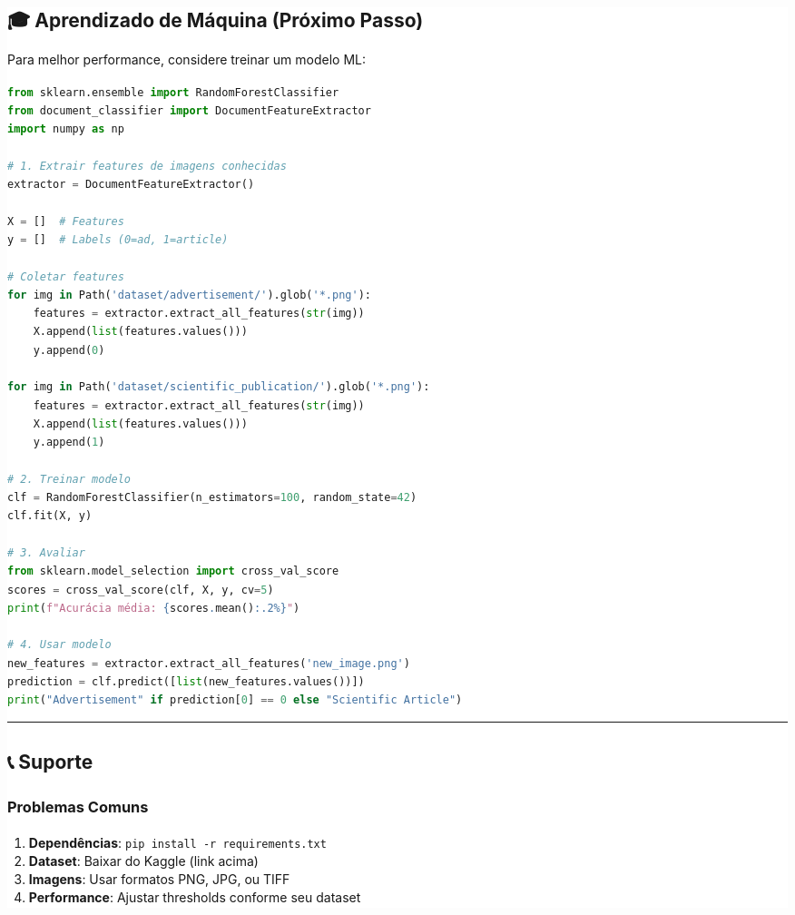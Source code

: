 
## 🎓 Aprendizado de Máquina (Próximo Passo)

Para melhor performance, considere treinar um modelo ML:

```python
from sklearn.ensemble import RandomForestClassifier
from document_classifier import DocumentFeatureExtractor
import numpy as np

# 1. Extrair features de imagens conhecidas
extractor = DocumentFeatureExtractor()

X = []  # Features
y = []  # Labels (0=ad, 1=article)

# Coletar features
for img in Path('dataset/advertisement/').glob('*.png'):
    features = extractor.extract_all_features(str(img))
    X.append(list(features.values()))
    y.append(0)

for img in Path('dataset/scientific_publication/').glob('*.png'):
    features = extractor.extract_all_features(str(img))
    X.append(list(features.values()))
    y.append(1)

# 2. Treinar modelo
clf = RandomForestClassifier(n_estimators=100, random_state=42)
clf.fit(X, y)

# 3. Avaliar
from sklearn.model_selection import cross_val_score
scores = cross_val_score(clf, X, y, cv=5)
print(f"Acurácia média: {scores.mean():.2%}")

# 4. Usar modelo
new_features = extractor.extract_all_features('new_image.png')
prediction = clf.predict([list(new_features.values())])
print("Advertisement" if prediction[0] == 0 else "Scientific Article")
```

---

## 📞 Suporte

### Problemas Comuns

1. **Dependências**: `pip install -r requirements.txt`
2. **Dataset**: Baixar do Kaggle (link acima)
3. **Imagens**: Usar formatos PNG, JPG, ou TIFF
4. **Performance**: Ajustar thresholds conforme seu dataset
